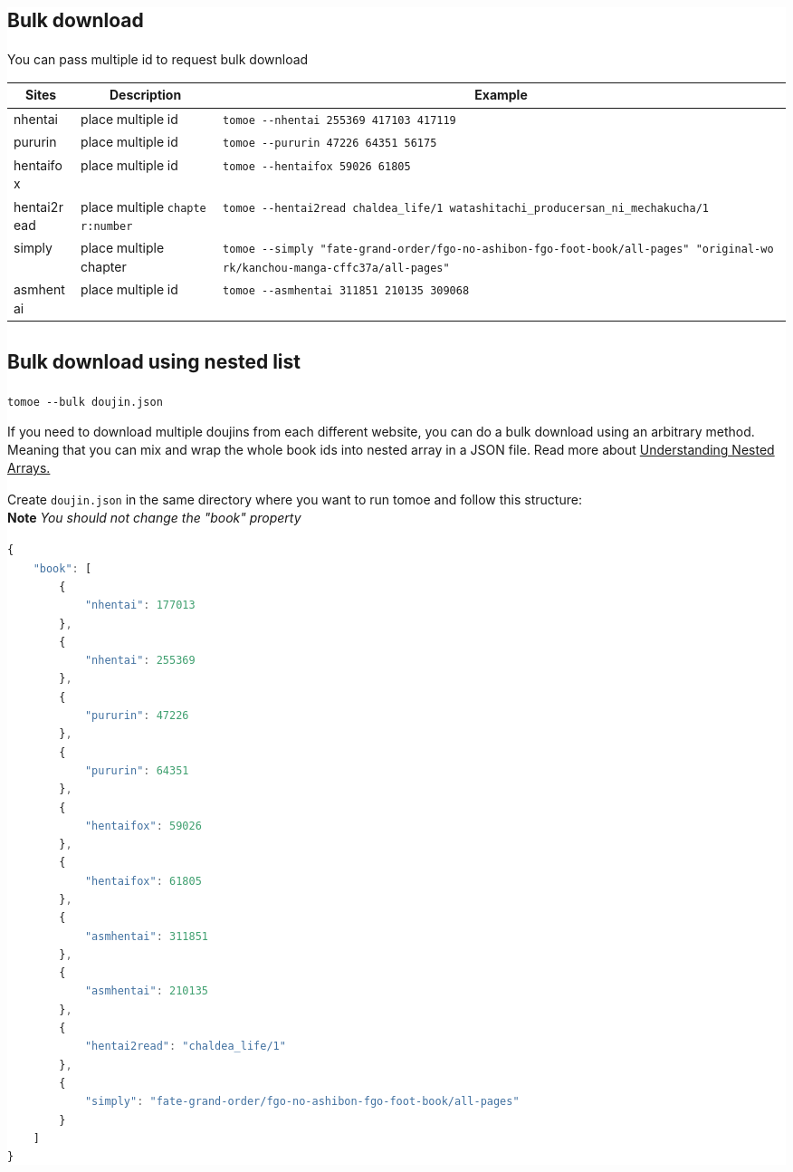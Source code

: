 ## Bulk download

You can pass multiple id to request bulk download

| **Sites**   | **Description**                 | **Example**                                                                                                                |
| ----------- | ------------------------------- | -------------------------------------------------------------------------------------------------------------------------- |
| nhentai     | place multiple id               | `tomoe --nhentai 255369 417103 417119`                                                                                     |
| pururin     | place multiple id               | `tomoe --pururin 47226 64351 56175`                                                                                        |
| hentaifox   | place multiple id               | `tomoe --hentaifox 59026 61805`                                                                                            |
| hentai2read | place multiple `chapter:number` | `tomoe --hentai2read chaldea_life/1 watashitachi_producersan_ni_mechakucha/1`                                              |
| simply      | place multiple chapter          | `tomoe --simply "fate-grand-order/fgo-no-ashibon-fgo-foot-book/all-pages" "original-work/kanchou-manga-cffc37a/all-pages"` |
| asmhentai   | place multiple id               | `tomoe --asmhentai 311851 210135 309068`                                                                                   |

## Bulk download using nested list

`tomoe --bulk doujin.json`

If you need to download multiple doujins from each different website, you can do a bulk download using an arbitrary method. Meaning that you can mix and wrap the whole book ids into nested array in a JSON file. Read more about [Understanding Nested Arrays.](https://javascript.plainenglish.io/understanding-the-nested-arrays-fbf3ab13c2b4#:~:text=An%20array%20is%20an%20ordered,the%20element%20of%20an%20array)

Create `doujin.json` in the same directory where you want to run tomoe and follow this structure:  
**Note** _You should not change the "book" property_

```js
{
    "book": [
        {
            "nhentai": 177013
        },
        {
            "nhentai": 255369
        },
        {
            "pururin": 47226
        },
        {
            "pururin": 64351
        },
        {
            "hentaifox": 59026
        },
        {
            "hentaifox": 61805
        },
        {
            "asmhentai": 311851
        },
        {
            "asmhentai": 210135
        },
        {
            "hentai2read": "chaldea_life/1"
        },
        {
            "simply": "fate-grand-order/fgo-no-ashibon-fgo-foot-book/all-pages"
        }
    ]
}
```